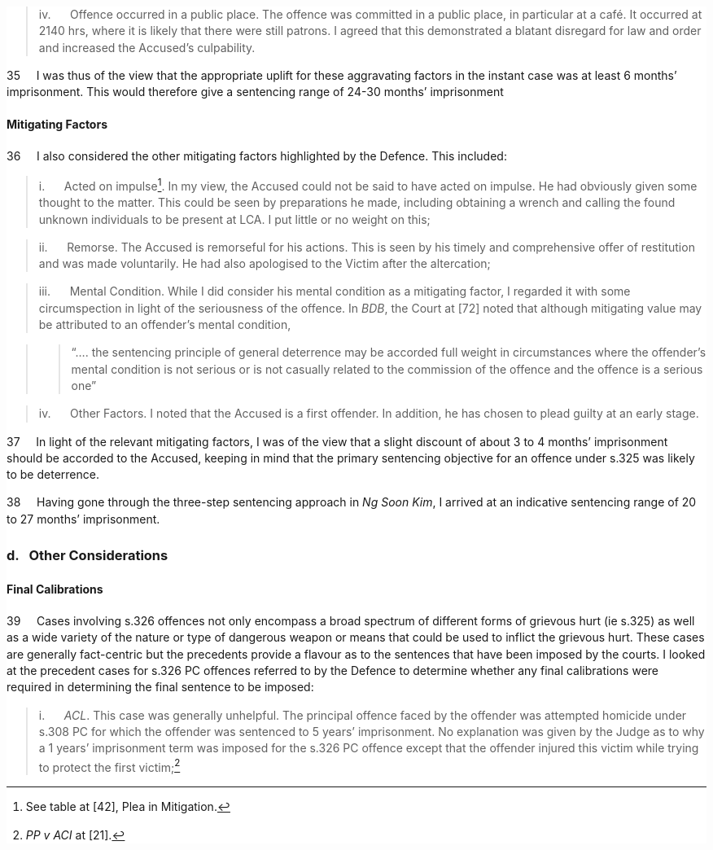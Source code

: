 > iv.      Offence occurred in a public place. The offence was committed in a public place, in particular at a café. It occurred at 2140 hrs, where it is likely that there were still patrons. I agreed that this demonstrated a blatant disregard for law and order and increased the Accused’s culpability.

35     I was thus of the view that the appropriate uplift for these aggravating factors in the instant case was at least 6 months’ imprisonment. This would therefore give a sentencing range of 24-30 months’ imprisonment

#### Mitigating Factors

36     I also considered the other mitigating factors highlighted by the Defence. This included:

> i.      Acted on impulse[^9]. In my view, the Accused could not be said to have acted on impulse. He had obviously given some thought to the matter. This could be seen by preparations he made, including obtaining a wrench and calling the found unknown individuals to be present at LCA. I put little or no weight on this;

> ii.      Remorse. The Accused is remorseful for his actions. This is seen by his timely and comprehensive offer of restitution and was made voluntarily. He had also apologised to the Victim after the altercation;

> iii.      Mental Condition. While I did consider his mental condition as a mitigating factor, I regarded it with some circumspection in light of the seriousness of the offence. In _BDB_, the Court at \[72\] noted that although mitigating value may be attributed to an offender’s mental condition,

>> “…. the sentencing principle of general deterrence may be accorded full weight in circumstances where the offender’s mental condition is not serious or is not casually related to the commission of the offence and the offence is a serious one”

> iv.      Other Factors. I noted that the Accused is a first offender. In addition, he has chosen to plead guilty at an early stage.

37     In light of the relevant mitigating factors, I was of the view that a slight discount of about 3 to 4 months’ imprisonment should be accorded to the Accused, keeping in mind that the primary sentencing objective for an offence under s.325 was likely to be deterrence.

38     Having gone through the three-step sentencing approach in _Ng Soon Kim_, I arrived at an indicative sentencing range of 20 to 27 months’ imprisonment.

### d.   Other Considerations

#### Final Calibrations

39     Cases involving s.326 offences not only encompass a broad spectrum of different forms of grievous hurt (ie s.325) as well as a wide variety of the nature or type of dangerous weapon or means that could be used to inflict the grievous hurt. These cases are generally fact-centric but the precedents provide a flavour as to the sentences that have been imposed by the courts. I looked at the precedent cases for s.326 PC offences referred to by the Defence to determine whether any final calibrations were required in determining the final sentence to be imposed:

> i.      _ACL_. This case was generally unhelpful. The principal offence faced by the offender was attempted homicide under s.308 PC for which the offender was sentenced to 5 years’ imprisonment. No explanation was given by the Judge as to why a 1 years’ imprisonment term was imposed for the s.326 PC offence except that the offender injured this victim while trying to protect the first victim;[^10]


[^1]: See \[5\] read with \[42\], Plea in Mitigation.
[^2]: See \[7\] and \[42\], Plea in Mitigation.
[^3]: See psychological report prepared by Dr Julia Lam dated 9 April 2019 at \[24\].
[^4]: See \[44\], Plea in Mitigation.
[^5]: The victim _BDB_ sustained fracture to his left elbow, left calf and right 8th – 11th ribs.
[^6]: See \[54\], Plea in Mitigation.
[^7]: See Medical Report dated 28 January 2018 from Dr Shawn Goh Siak Shyong.
[^8]: See table showing the various seriousness indicators at \[42\] , Plea in Mitigation.
[^9]: See table at \[42\], Plea in Mitigation.
[^10]: _PP v ACI_ at \[21\].